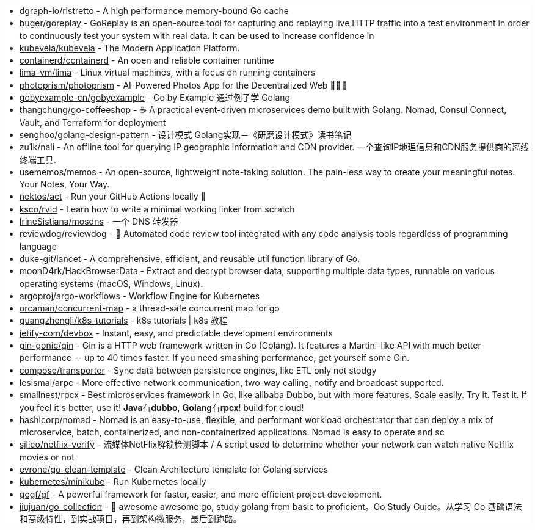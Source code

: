 - [dgraph-io/ristretto](https://github.com/dgraph-io/ristretto) - A high performance memory-bound Go cache
- [buger/goreplay](https://github.com/buger/goreplay) - GoReplay is an open-source tool for capturing and replaying live HTTP traffic into a test environment in order to continuously test your system with real data. It can be used to increase confidence in
- [kubevela/kubevela](https://github.com/kubevela/kubevela) - The Modern Application Platform.
- [containerd/containerd](https://github.com/containerd/containerd) - An open and reliable container runtime
- [lima-vm/lima](https://github.com/lima-vm/lima) - Linux virtual machines, with a focus on running containers
- [photoprism/photoprism](https://github.com/photoprism/photoprism) - AI-Powered Photos App for the Decentralized Web 🌈💎✨
- [gobyexample-cn/gobyexample](https://github.com/gobyexample-cn/gobyexample) - Go by Example 通过例子学 Golang
- [thangchung/go-coffeeshop](https://github.com/thangchung/go-coffeeshop) - ☕ A practical event-driven microservices demo built with Golang. Nomad, Consul Connect, Vault, and Terraform for deployment
- [senghoo/golang-design-pattern](https://github.com/senghoo/golang-design-pattern) - 设计模式 Golang实现－《研磨设计模式》读书笔记
- [zu1k/nali](https://github.com/zu1k/nali) - An offline tool for querying IP geographic information and CDN provider. 一个查询IP地理信息和CDN服务提供商的离线终端工具.
- [usememos/memos](https://github.com/usememos/memos) - An open-source, lightweight note-taking solution. The pain-less way to create your meaningful notes. Your Notes, Your Way.
- [nektos/act](https://github.com/nektos/act) - Run your GitHub Actions locally 🚀
- [ksco/rvld](https://github.com/ksco/rvld) - Learn how to write a minimal working linker from scratch
- [IrineSistiana/mosdns](https://github.com/IrineSistiana/mosdns) - 一个 DNS 转发器
- [reviewdog/reviewdog](https://github.com/reviewdog/reviewdog) - 🐶 Automated code review tool integrated with any code analysis tools regardless of programming language
- [duke-git/lancet](https://github.com/duke-git/lancet) - A comprehensive, efficient, and reusable util function library of Go.
- [moonD4rk/HackBrowserData](https://github.com/moonD4rk/HackBrowserData) - Extract and decrypt browser data, supporting multiple data types, runnable on various operating systems (macOS, Windows, Linux).
- [argoproj/argo-workflows](https://github.com/argoproj/argo-workflows) - Workflow Engine for Kubernetes
- [orcaman/concurrent-map](https://github.com/orcaman/concurrent-map) - a thread-safe concurrent map for go
- [guangzhengli/k8s-tutorials](https://github.com/guangzhengli/k8s-tutorials) - k8s tutorials | k8s 教程
- [jetify-com/devbox](https://github.com/jetify-com/devbox) - Instant, easy, and predictable development environments
- [gin-gonic/gin](https://github.com/gin-gonic/gin) - Gin is a HTTP web framework written in Go (Golang). It features a Martini-like API with much better performance -- up to 40 times faster. If you need smashing performance, get yourself some Gin.
- [compose/transporter](https://github.com/compose/transporter) - Sync data between persistence engines, like ETL only not stodgy
- [lesismal/arpc](https://github.com/lesismal/arpc) - More effective network communication, two-way calling, notify and broadcast supported.
- [smallnest/rpcx](https://github.com/smallnest/rpcx) - Best microservices framework in Go, like alibaba Dubbo, but with more features, Scale easily. Try it. Test it. If you feel it's better, use it! 𝐉𝐚𝐯𝐚有𝐝𝐮𝐛𝐛𝐨, 𝐆𝐨𝐥𝐚𝐧𝐠有𝐫𝐩𝐜𝐱! build for cloud!
- [hashicorp/nomad](https://github.com/hashicorp/nomad) - Nomad is an easy-to-use, flexible, and performant workload orchestrator that can deploy a mix of microservice, batch, containerized, and non-containerized applications. Nomad is easy to operate and sc
- [sjlleo/netflix-verify](https://github.com/sjlleo/netflix-verify) - 流媒体NetFlix解锁检测脚本 / A script used to determine whether your network can watch native Netflix movies or not
- [evrone/go-clean-template](https://github.com/evrone/go-clean-template) - Clean Architecture template for Golang services
- [kubernetes/minikube](https://github.com/kubernetes/minikube) - Run Kubernetes locally
- [gogf/gf](https://github.com/gogf/gf) - A powerful framework for faster, easier, and more efficient project development.
- [jiujuan/go-collection](https://github.com/jiujuan/go-collection) - :tulip: awesome awesome go, study golang from basic to proficient。Go Study Guide。从学习 Go 基础语法和高级特性，到实战项目，再到架构微服务，最后到跑路。